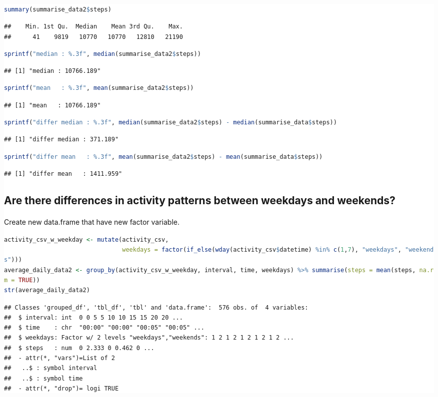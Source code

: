 ```r
summary(summarise_data2$steps)
```

```
##    Min. 1st Qu.  Median    Mean 3rd Qu.    Max. 
##      41    9819   10770   10770   12810   21190
```

```r
sprintf("median : %.3f", median(summarise_data2$steps))
```

```
## [1] "median : 10766.189"
```

```r
sprintf("mean   : %.3f", mean(summarise_data2$steps))
```

```
## [1] "mean   : 10766.189"
```

```r
sprintf("differ median : %.3f", median(summarise_data2$steps) - median(summarise_data$steps))
```

```
## [1] "differ median : 371.189"
```

```r
sprintf("differ mean   : %.3f", mean(summarise_data2$steps) - mean(summarise_data$steps))
```

```
## [1] "differ mean   : 1411.959"
```


## Are there differences in activity patterns between weekdays and weekends?
Create new data.frame that have new  factor variable.

```r
activity_csv_w_weekday <- mutate(activity_csv, 
                                 weekdays = factor(if_else(wday(activity_csv$datetime) %in% c(1,7), "weekdays", "weekends")))
average_daily_data2 <- group_by(activity_csv_w_weekday, interval, time, weekdays) %>% summarise(steps = mean(steps, na.rm = TRUE))
str(average_daily_data2)
```

```
## Classes 'grouped_df', 'tbl_df', 'tbl' and 'data.frame':	576 obs. of  4 variables:
##  $ interval: int  0 0 5 5 10 10 15 15 20 20 ...
##  $ time    : chr  "00:00" "00:00" "00:05" "00:05" ...
##  $ weekdays: Factor w/ 2 levels "weekdays","weekends": 1 2 1 2 1 2 1 2 1 2 ...
##  $ steps   : num  0 2.333 0 0.462 0 ...
##  - attr(*, "vars")=List of 2
##   ..$ : symbol interval
##   ..$ : symbol time
##  - attr(*, "drop")= logi TRUE
```
